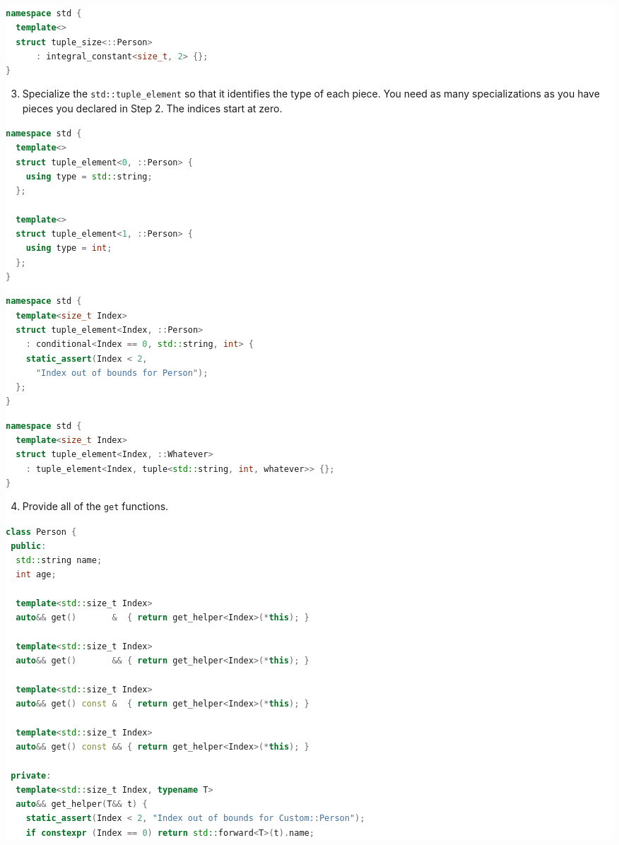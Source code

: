 ```cpp
namespace std {
  template<>
  struct tuple_size<::Person>
      : integral_constant<size_t, 2> {};
}
```

3) Specialize the `std::tuple_element` so that it identifies the type of each piece. You need as many specializations as you have pieces you declared in Step 2. The indices start at zero.
```cpp
namespace std {
  template<>
  struct tuple_element<0, ::Person> {
    using type = std::string;
  };

  template<>
  struct tuple_element<1, ::Person> {
    using type = int;
  };
}
```

```cpp
namespace std {
  template<size_t Index>
  struct tuple_element<Index, ::Person>
    : conditional<Index == 0, std::string, int> {
    static_assert(Index < 2,
      "Index out of bounds for Person");
  };
}
```

```cpp
namespace std {
  template<size_t Index>
  struct tuple_element<Index, ::Whatever>
    : tuple_element<Index, tuple<std::string, int, whatever>> {};
}
```

4) Provide all of the `get` functions.
```cpp
class Person {
 public:
  std::string name;
  int age;

  template<std::size_t Index>
  auto&& get()       &  { return get_helper<Index>(*this); }

  template<std::size_t Index>
  auto&& get()       && { return get_helper<Index>(*this); }

  template<std::size_t Index>
  auto&& get() const &  { return get_helper<Index>(*this); }

  template<std::size_t Index>
  auto&& get() const && { return get_helper<Index>(*this); }

 private:
  template<std::size_t Index, typename T>
  auto&& get_helper(T&& t) {
    static_assert(Index < 2, "Index out of bounds for Custom::Person");
    if constexpr (Index == 0) return std::forward<T>(t).name;
```